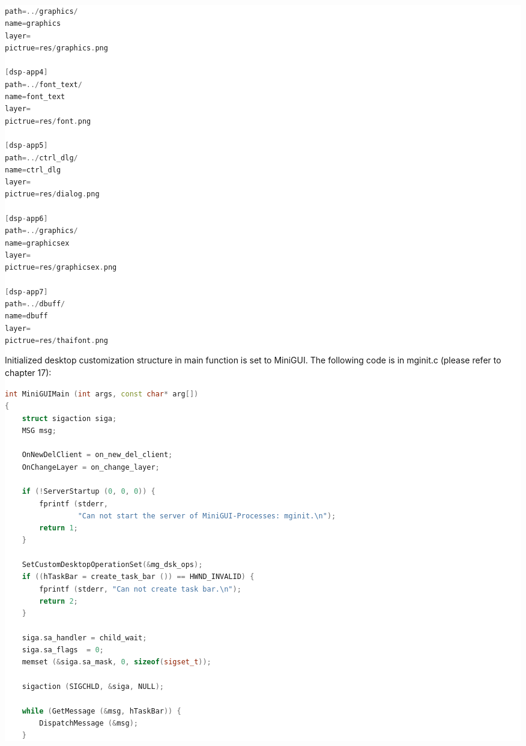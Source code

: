 ```cpp
path=../graphics/
name=graphics
layer=
pictrue=res/graphics.png

[dsp-app4]
path=../font_text/
name=font_text
layer=
pictrue=res/font.png

[dsp-app5]
path=../ctrl_dlg/
name=ctrl_dlg
layer=
pictrue=res/dialog.png

[dsp-app6]
path=../graphics/
name=graphicsex
layer=
pictrue=res/graphicsex.png

[dsp-app7]
path=../dbuff/
name=dbuff
layer=
pictrue=res/thaifont.png

```

Initialized desktop customization structure in main function is set to MiniGUI.
The following code is in mginit.c (please refer to chapter 17):

```cpp
int MiniGUIMain (int args, const char* arg[])
{
    struct sigaction siga;
    MSG msg;

    OnNewDelClient = on_new_del_client;
    OnChangeLayer = on_change_layer;

    if (!ServerStartup (0, 0, 0)) {
        fprintf (stderr,
                 "Can not start the server of MiniGUI-Processes: mginit.\n");
        return 1;
    }

    SetCustomDesktopOperationSet(&mg_dsk_ops);
    if ((hTaskBar = create_task_bar ()) == HWND_INVALID) {
        fprintf (stderr, "Can not create task bar.\n");
        return 2;
    }

    siga.sa_handler = child_wait;
    siga.sa_flags  = 0;
    memset (&siga.sa_mask, 0, sizeof(sigset_t));

    sigaction (SIGCHLD, &siga, NULL);

    while (GetMessage (&msg, hTaskBar)) {
        DispatchMessage (&msg);
    }
```

[Release Notes for MiniGUI 3.2]: /supplementary-docs/Release-Notes-for-MiniGUI-3.2.md
[Release Notes for MiniGUI 4.0]: /supplementary-docs/Release-Notes-for-MiniGUI-4.0.md
[Showing Text in Complex or Mixed Scripts]: /supplementary-docs/Showing-Text-in-Complex-or-Mixed-Scripts.md
[Supporting and Using Extra Input Messages]: /supplementary-docs/Supporting-and-Using-Extra-Input-Messages.md
[Using CommLCD NEWGAL Engine and Comm IAL Engine]: /supplementary-docs/Using-CommLCD-NEWGAL-Engine-and-Comm-IAL-Engine.md
[Using Enhanced Font Interfaces]: /supplementary-docs/Using-Enhanced-Font-Interfaces.md
[Using Images and Fonts on System without File System]: /supplementary-docs/Using-Images-and-Fonts-on-System-without-File-System.md
[Using SyncUpdateDC to Reduce Screen Flicker]: /supplementary-docs/Using-SyncUpdateDC-to-Reduce-Screen-Flicker.md
[Writing DRI Engine Driver for Your GPU]: /supplementary-docs/Writing-DRI-Engine-Driver-for-Your-GPU.md
[Writing MiniGUI Apps for 64-bit Platforms]: /supplementary-docs/Writing-MiniGUI-Apps-for-64-bit-Platforms.md
[Quick Start]: /user-manual/MiniGUIUserManualQuickStart.md
[Building MiniGUI]: /user-manual/MiniGUIUserManualBuildingMiniGUI.md
[Compile-time Configuration]: /user-manual/MiniGUIUserManualCompiletimeConfiguration.md
[Runtime Configuration]: /user-manual/MiniGUIUserManualRuntimeConfiguration.md
[Tools]: /user-manual/MiniGUIUserManualTools.md
[Feature List]: /user-manual/MiniGUIUserManualFeatureList.md
[MiniGUI Overview]: /MiniGUI-Overview.md
[MiniGUI User Manual]: /user-manual/README.md
[MiniGUI Programming Guide]: /programming-guide/README.md
[MiniGUI Porting Guide]: /porting-guide/README.md
[MiniGUI Supplementary Documents]: /supplementary-docs/README.md
[MiniGUI API Reference Manuals]: /api-reference/README.md
[MiniGUI Official Website]: http://www.minigui.com
[Beijing FMSoft Technologies Co., Ltd.]: https://www.fmsoft.cn
[FMSoft Technologies]: https://www.fmsoft.cn
[HarfBuzz]: https://www.freedesktop.org/wiki/Software/HarfBuzz/
